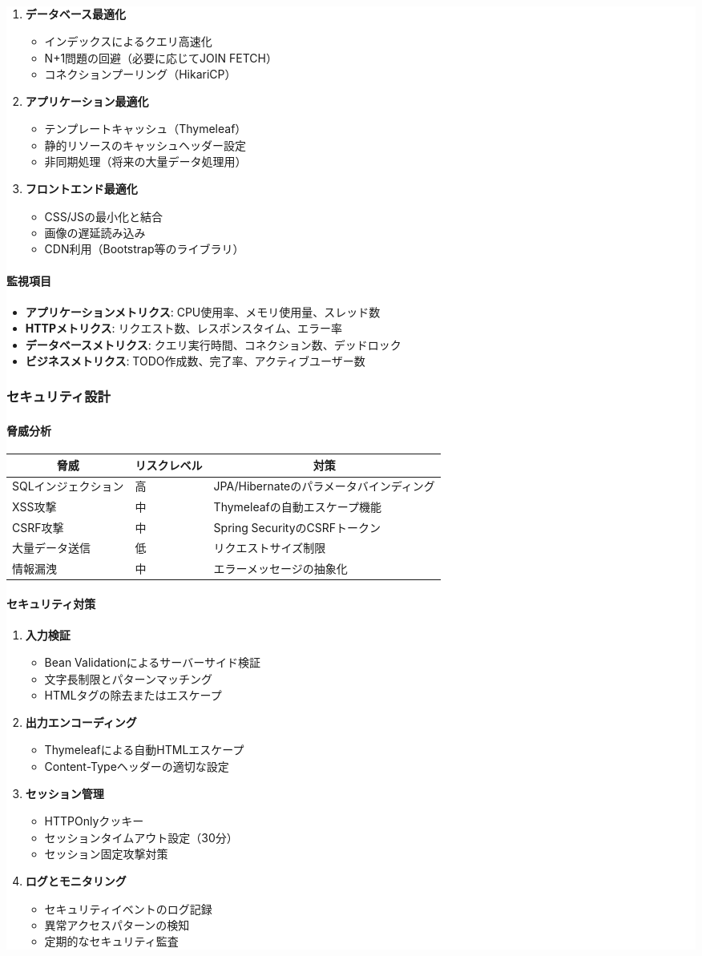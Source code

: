 1. **データベース最適化**
   - インデックスによるクエリ高速化
   - N+1問題の回避（必要に応じてJOIN FETCH）
   - コネクションプーリング（HikariCP）

2. **アプリケーション最適化**
   - テンプレートキャッシュ（Thymeleaf）
   - 静的リソースのキャッシュヘッダー設定
   - 非同期処理（将来の大量データ処理用）

3. **フロントエンド最適化**
   - CSS/JSの最小化と結合
   - 画像の遅延読み込み
   - CDN利用（Bootstrap等のライブラリ）

#### 監視項目

- **アプリケーションメトリクス**: CPU使用率、メモリ使用量、スレッド数
- **HTTPメトリクス**: リクエスト数、レスポンスタイム、エラー率
- **データベースメトリクス**: クエリ実行時間、コネクション数、デッドロック
- **ビジネスメトリクス**: TODO作成数、完了率、アクティブユーザー数

### セキュリティ設計

#### 脅威分析

| 脅威 | リスクレベル | 対策 |
|------|------------|------|
| SQLインジェクション | 高 | JPA/Hibernateのパラメータバインディング |
| XSS攻撃 | 中 | Thymeleafの自動エスケープ機能 |
| CSRF攻撃 | 中 | Spring SecurityのCSRFトークン |
| 大量データ送信 | 低 | リクエストサイズ制限 |
| 情報漏洩 | 中 | エラーメッセージの抽象化 |

#### セキュリティ対策

1. **入力検証**
   - Bean Validationによるサーバーサイド検証
   - 文字長制限とパターンマッチング
   - HTMLタグの除去またはエスケープ

2. **出力エンコーディング**
   - Thymeleafによる自動HTMLエスケープ
   - Content-Typeヘッダーの適切な設定

3. **セッション管理**
   - HTTPOnlyクッキー
   - セッションタイムアウト設定（30分）
   - セッション固定攻撃対策

4. **ログとモニタリング**
   - セキュリティイベントのログ記録
   - 異常アクセスパターンの検知
   - 定期的なセキュリティ監査
